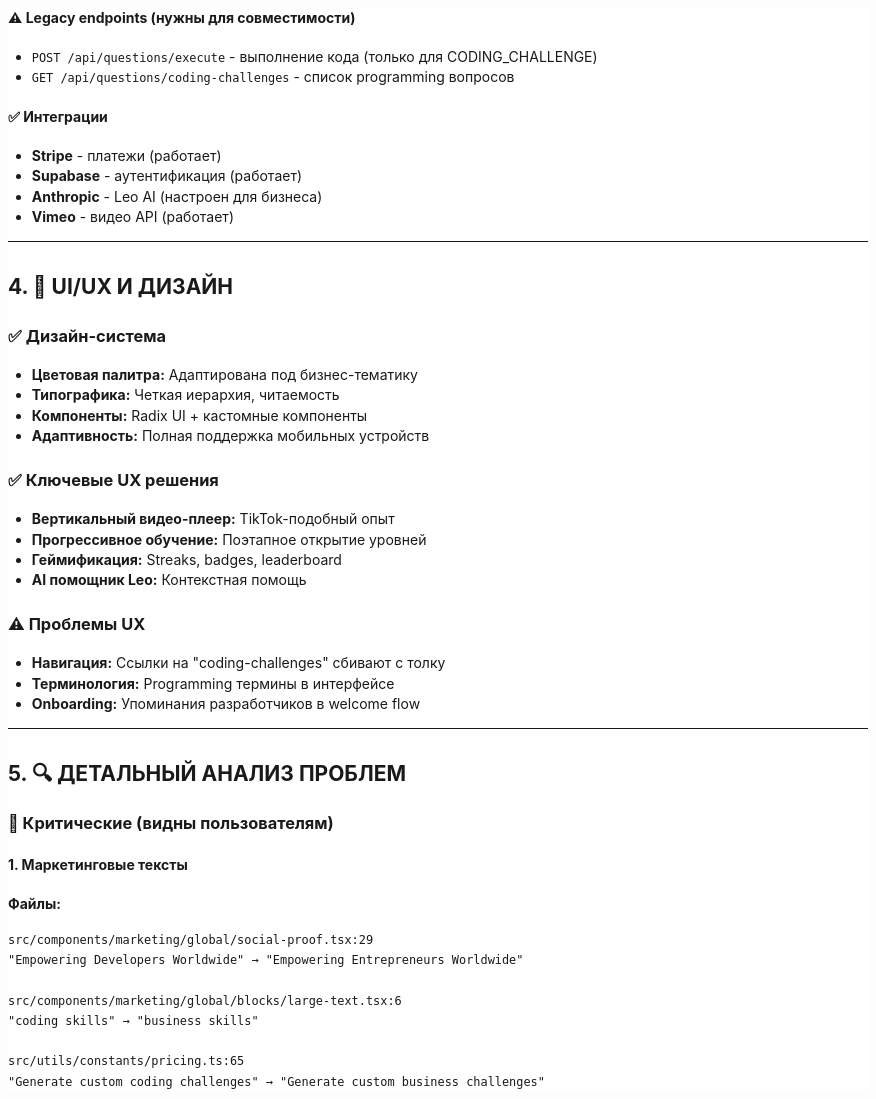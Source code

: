 #### ⚠️ Legacy endpoints (нужны для совместимости)
- `POST /api/questions/execute` - выполнение кода (только для CODING_CHALLENGE)
- `GET /api/questions/coding-challenges` - список programming вопросов

#### ✅ Интеграции
- **Stripe** - платежи (работает)
- **Supabase** - аутентификация (работает)
- **Anthropic** - Leo AI (настроен для бизнеса)
- **Vimeo** - видео API (работает)

---

## 4. 🎨 UI/UX И ДИЗАЙН

### ✅ Дизайн-система
- **Цветовая палитра:** Адаптирована под бизнес-тематику
- **Типографика:** Четкая иерархия, читаемость
- **Компоненты:** Radix UI + кастомные компоненты
- **Адаптивность:** Полная поддержка мобильных устройств

### ✅ Ключевые UX решения
- **Вертикальный видео-плеер:** TikTok-подобный опыт
- **Прогрессивное обучение:** Поэтапное открытие уровней
- **Геймификация:** Streaks, badges, leaderboard
- **AI помощник Leo:** Контекстная помощь

### ⚠️ Проблемы UX
- **Навигация:** Ссылки на "coding-challenges" сбивают с толку
- **Терминология:** Programming термины в интерфейсе
- **Onboarding:** Упоминания разработчиков в welcome flow

---

## 5. 🔍 ДЕТАЛЬНЫЙ АНАЛИЗ ПРОБЛЕМ

### 🔴 Критические (видны пользователям)

#### 1. Маркетинговые тексты
**Файлы:**
```
src/components/marketing/global/social-proof.tsx:29
"Empowering Developers Worldwide" → "Empowering Entrepreneurs Worldwide"

src/components/marketing/global/blocks/large-text.tsx:6  
"coding skills" → "business skills"

src/utils/constants/pricing.ts:65
"Generate custom coding challenges" → "Generate custom business challenges"
```
